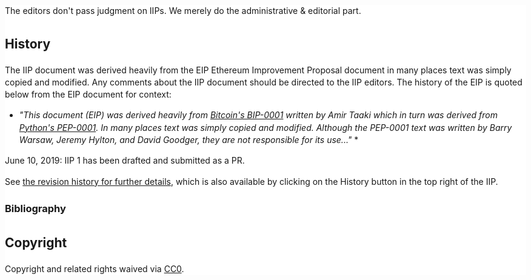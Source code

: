 The editors don't pass judgment on IIPs. We merely do the administrative & editorial part.

## History

The IIP document was derived heavily from the EIP Ethereum Improvement Proposal document in many places text was simply copied and modified. Any comments about the IIP document should be directed to the IIP editors. The history of the EIP is quoted below from the EIP document  for context:

* *"This document (EIP) was derived heavily from [Bitcoin's BIP-0001] written by Amir Taaki which in turn was derived from [Python's PEP-0001]. In many places text was simply copied and modified. Although the PEP-0001 text was written by Barry Warsaw, Jeremy Hylton, and David Goodger, they are not responsible for its use..."* *

June 10, 2019: IIP 1 has been drafted and submitted as a PR.


See [the revision history for further details](https://github.com/IlluviumGame/), which is also available by clicking on the History button in the top right of the IIP.

### Bibliography

[the Illuvium Discord]: https://discord.gg/a2E6uxk
[pull request]: https://github.com/IlluviumGame/IIPs/pulls
[markdown]: https://github.com/adam-p/markdown-here/wiki/Markdown-Cheatsheet
[Bitcoin's BIP-0001]: https://github.com/bitcoin/bips
[Python's PEP-0001]: https://www.python.org/dev/peps/
[Illuvium Engineering Team]: https://github.com/orgs/IlluviumGame/people

## Copyright

Copyright and related rights waived via [CC0](https://creativecommons.org/publicdomain/zero/1.0/).